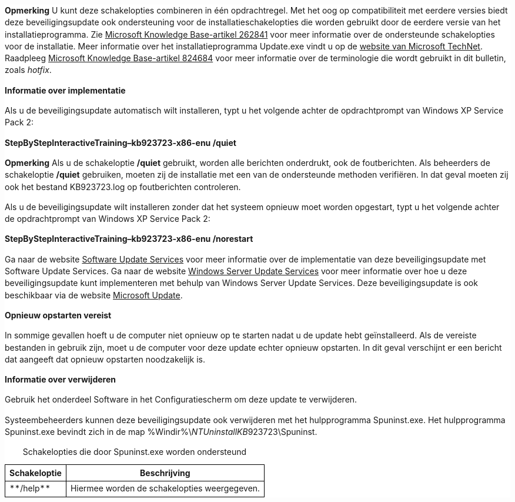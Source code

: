 </tr>
</table>
 
**Opmerking** U kunt deze schakelopties combineren in één opdrachtregel. Met het oog op compatibiliteit met eerdere versies biedt deze beveiligingsupdate ook ondersteuning voor de installatieschakelopties die worden gebruikt door de eerdere versie van het installatieprogramma. Zie [Microsoft Knowledge Base-artikel 262841](http://support.microsoft.com/kb/262841) voor meer informatie over de ondersteunde schakelopties voor de installatie. Meer informatie over het installatieprogramma Update.exe vindt u op de [website van Microsoft TechNet](http://go.microsoft.com/fwlink/?linkid=38951). Raadpleeg [Microsoft Knowledge Base-artikel 824684](http://support.microsoft.com/kb/824684) voor meer informatie over de terminologie die wordt gebruikt in dit bulletin, zoals *hotfix*.

**Informatie over implementatie**

Als u de beveiligingsupdate automatisch wilt installeren, typt u het volgende achter de opdrachtprompt van Windows XP Service Pack 2:

**StepByStepInteractiveTraining–kb923723-x86-enu /quiet**

**Opmerking** Als u de schakeloptie **/quiet** gebruikt, worden alle berichten onderdrukt, ook de foutberichten. Als beheerders de schakeloptie **/quiet** gebruiken, moeten zij de installatie met een van de ondersteunde methoden verifiëren. In dat geval moeten zij ook het bestand KB923723.log op foutberichten controleren.

Als u de beveiligingsupdate wilt installeren zonder dat het systeem opnieuw moet worden opgestart, typt u het volgende achter de opdrachtprompt van Windows XP Service Pack 2:

**StepByStepInteractiveTraining–kb923723-x86-enu /norestart**

Ga naar de website [Software Update Services](http://go.microsoft.com/fwlink/?linkid=21125) voor meer informatie over de implementatie van deze beveiligingsupdate met Software Update Services. Ga naar de website [Windows Server Update Services](http://go.microsoft.com/fwlink/?linkid=50120) voor meer informatie over hoe u deze beveiligingsupdate kunt implementeren met behulp van Windows Server Update Services. Deze beveiligingsupdate is ook beschikbaar via de website [Microsoft Update](http://update.microsoft.com/microsoftupdate).

**Opnieuw opstarten vereist**

In sommige gevallen hoeft u de computer niet opnieuw op te starten nadat u de update hebt geïnstalleerd. Als de vereiste bestanden in gebruik zijn, moet u de computer voor deze update echter opnieuw opstarten. In dit geval verschijnt er een bericht dat aangeeft dat opnieuw opstarten noodzakelijk is.

**Informatie over verwijderen**

Gebruik het onderdeel Software in het Configuratiescherm om deze update te verwijderen.

Systeembeheerders kunnen deze beveiligingsupdate ook verwijderen met het hulpprogramma Spuninst.exe. Het hulpprogramma Spuninst.exe bevindt zich in de map %Windir%\\$NTUninstallKB923723$\\Spuninst.

<table class="dataTable">
<caption>
Schakelopties die door Spuninst.exe worden ondersteund
</caption>
<tr class="thead">
<th style="border:1px solid black;" >
Schakeloptie
</th>
<th style="border:1px solid black;" >
Beschrijving
</th>
</tr>
<tr>
<td style="border:1px solid black;">
**/help**
</td>
<td style="border:1px solid black;">
Hiermee worden de schakelopties weergegeven.
</td>
</tr>